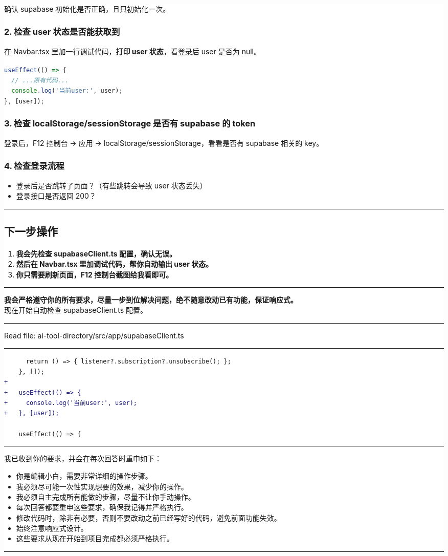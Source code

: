 确认 supabase 初始化是否正确，且只初始化一次。

### 2. 检查 user 状态是否能获取到

在 Navbar.tsx 里加一行调试代码，**打印 user 状态**，看登录后 user 是否为 null。

```js
useEffect(() => {
  // ...原有代码...
  console.log('当前user:', user);
}, [user]);
```

### 3. 检查 localStorage/sessionStorage 是否有 supabase 的 token

登录后，F12 控制台 -> 应用 -> localStorage/sessionStorage，看看是否有 supabase 相关的 key。

### 4. 检查登录流程

- 登录后是否跳转了页面？（有些跳转会导致 user 状态丢失）
- 登录接口是否返回 200？

---

## 下一步操作

1. **我会先检查 supabaseClient.ts 配置，确认无误。**
2. **然后在 Navbar.tsx 里加调试代码，帮你自动输出 user 状态。**
3. **你只需要刷新页面，F12 控制台截图给我看即可。**

---

**我会严格遵守你的所有要求，尽量一步到位解决问题，绝不随意改动已有功能，保证响应式。**  
现在开始自动检查 supabaseClient.ts 配置。

---

Read file: ai-tool-directory/src/app/supabaseClient.ts

---

```diff
      return () => { listener?.subscription?.unsubscribe(); };
    }, []);
+ 
+   useEffect(() => {
+     console.log('当前user:', user);
+   }, [user]);
  
    useEffect(() => {
```

---

我已收到你的要求，并会在每次回答时重申如下：  
- 你是编辑小白，需要非常详细的操作步骤。  
- 我必须尽可能一次性实现想要的效果，减少你的操作。  
- 我必须自主完成所有能做的步骤，尽量不让你手动操作。  
- 每次回答都要重申这些要求，确保我记得并严格执行。  
- 修改代码时，除非有必要，否则不要改动之前已经写好的代码，避免前面功能失效。  
- 始终注意响应式设计。  
- 这些要求从现在开始到项目完成都必须严格执行。

---